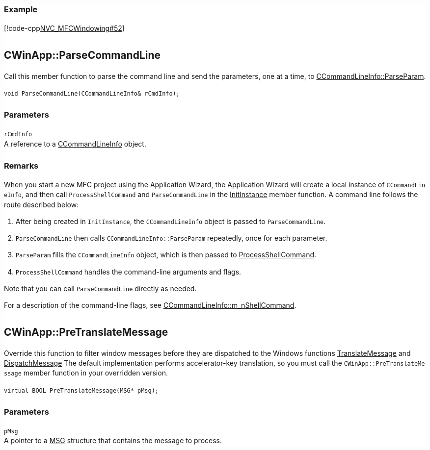 ### Example  
 [!code-cpp[NVC_MFCWindowing#52](../../mfc/reference/codesnippet/cpp/cwinapp-class_16.cpp)]  
  
##  <a name="parsecommandline"></a>  CWinApp::ParseCommandLine  
 Call this member function to parse the command line and send the parameters, one at a time, to [CCommandLineInfo::ParseParam](../../mfc/reference/ccommandlineinfo-class.md#parseparam).  
  
```  
void ParseCommandLine(CCommandLineInfo& rCmdInfo);
```  
  
### Parameters  
 `rCmdInfo`  
 A reference to a [CCommandLineInfo](../../mfc/reference/ccommandlineinfo-class.md) object.  
  
### Remarks  
 When you start a new MFC project using the Application Wizard, the Application Wizard will create a local instance of `CCommandLineInfo`, and then call `ProcessShellCommand` and `ParseCommandLine` in the [InitInstance](#initinstance) member function. A command line follows the route described below:  
  
1.  After being created in `InitInstance`, the `CCommandLineInfo` object is passed to `ParseCommandLine`.  
  
2. `ParseCommandLine` then calls `CCommandLineInfo::ParseParam` repeatedly, once for each parameter.  
  
3. `ParseParam` fills the `CCommandLineInfo` object, which is then passed to [ProcessShellCommand](#processshellcommand).  
  
4. `ProcessShellCommand` handles the command-line arguments and flags.  
  
 Note that you can call `ParseCommandLine` directly as needed.  
  
 For a description of the command-line flags, see [CCommandLineInfo::m_nShellCommand](../../mfc/reference/ccommandlineinfo-class.md#m_nshellcommand).  
  
##  <a name="pretranslatemessage"></a>  CWinApp::PreTranslateMessage  
 Override this function to filter window messages before they are dispatched to the Windows functions [TranslateMessage](http://msdn.microsoft.com/library/windows/desktop/ms644955) and [DispatchMessage](http://msdn.microsoft.com/library/windows/desktop/ms644934) The default implementation performs accelerator-key translation, so you must call the `CWinApp::PreTranslateMessage` member function in your overridden version.  
  
```  
virtual BOOL PreTranslateMessage(MSG* pMsg);
```  
  
### Parameters  
 `pMsg`  
 A pointer to a [MSG](../../mfc/reference/msg-structure1.md) structure that contains the message to process.  
  
